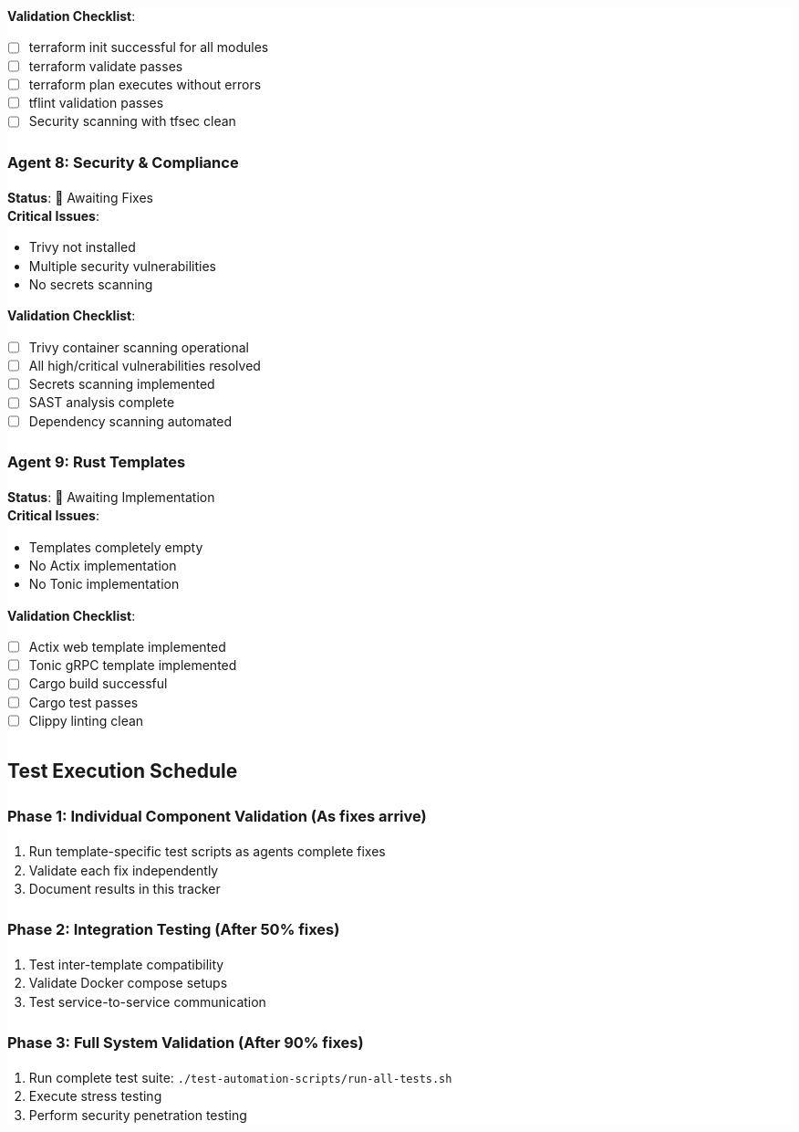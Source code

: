 **Validation Checklist**:
- [ ] terraform init successful for all modules
- [ ] terraform validate passes
- [ ] terraform plan executes without errors
- [ ] tflint validation passes
- [ ] Security scanning with tfsec clean

### Agent 8: Security & Compliance
**Status**: 🔴 Awaiting Fixes  
**Critical Issues**:
- Trivy not installed
- Multiple security vulnerabilities
- No secrets scanning

**Validation Checklist**:
- [ ] Trivy container scanning operational
- [ ] All high/critical vulnerabilities resolved
- [ ] Secrets scanning implemented
- [ ] SAST analysis complete
- [ ] Dependency scanning automated

### Agent 9: Rust Templates
**Status**: 🔴 Awaiting Implementation  
**Critical Issues**:
- Templates completely empty
- No Actix implementation
- No Tonic implementation

**Validation Checklist**:
- [ ] Actix web template implemented
- [ ] Tonic gRPC template implemented
- [ ] Cargo build successful
- [ ] Cargo test passes
- [ ] Clippy linting clean

## Test Execution Schedule

### Phase 1: Individual Component Validation (As fixes arrive)
1. Run template-specific test scripts as agents complete fixes
2. Validate each fix independently
3. Document results in this tracker

### Phase 2: Integration Testing (After 50% fixes)
1. Test inter-template compatibility
2. Validate Docker compose setups
3. Test service-to-service communication

### Phase 3: Full System Validation (After 90% fixes)
1. Run complete test suite: `./test-automation-scripts/run-all-tests.sh`
2. Execute stress testing
3. Perform security penetration testing
